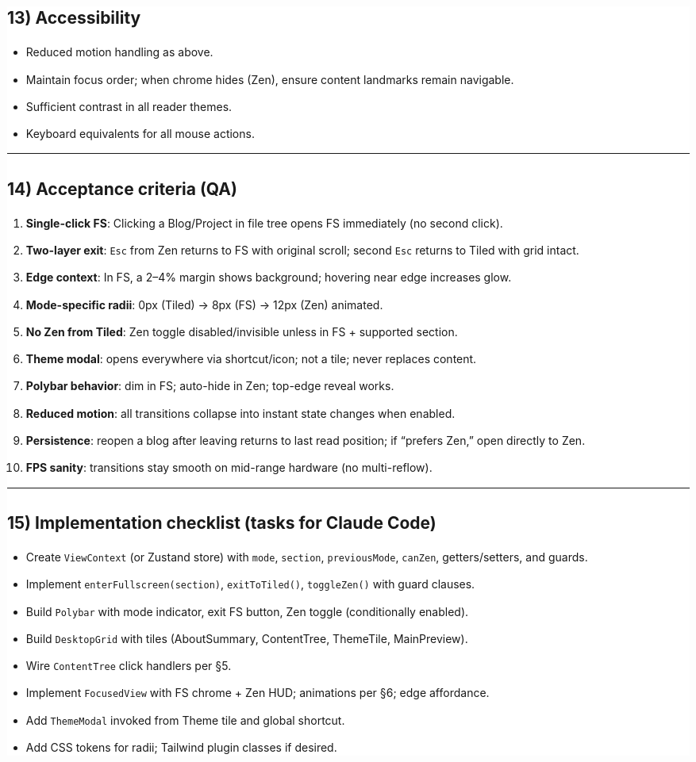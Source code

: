 
## **13\) Accessibility**

* Reduced motion handling as above.

* Maintain focus order; when chrome hides (Zen), ensure content landmarks remain navigable.

* Sufficient contrast in all reader themes.

* Keyboard equivalents for all mouse actions.

---

## **14\) Acceptance criteria (QA)**

1. **Single-click FS**: Clicking a Blog/Project in file tree opens FS immediately (no second click).

2. **Two-layer exit**: `Esc` from Zen returns to FS with original scroll; second `Esc` returns to Tiled with grid intact.

3. **Edge context**: In FS, a 2–4% margin shows background; hovering near edge increases glow.

4. **Mode-specific radii**: 0px (Tiled) → 8px (FS) → 12px (Zen) animated.

5. **No Zen from Tiled**: Zen toggle disabled/invisible unless in FS \+ supported section.

6. **Theme modal**: opens everywhere via shortcut/icon; not a tile; never replaces content.

7. **Polybar behavior**: dim in FS; auto-hide in Zen; top-edge reveal works.

8. **Reduced motion**: all transitions collapse into instant state changes when enabled.

9. **Persistence**: reopen a blog after leaving returns to last read position; if “prefers Zen,” open directly to Zen.

10. **FPS sanity**: transitions stay smooth on mid-range hardware (no multi-reflow).

---

## **15\) Implementation checklist (tasks for Claude Code)**

* Create `ViewContext` (or Zustand store) with `mode`, `section`, `previousMode`, `canZen`, getters/setters, and guards.

* Implement `enterFullscreen(section)`, `exitToTiled()`, `toggleZen()` with guard clauses.

* Build `Polybar` with mode indicator, exit FS button, Zen toggle (conditionally enabled).

* Build `DesktopGrid` with tiles (AboutSummary, ContentTree, ThemeTile, MainPreview).

* Wire `ContentTree` click handlers per §5.

* Implement `FocusedView` with FS chrome \+ Zen HUD; animations per §6; edge affordance.

* Add `ThemeModal` invoked from Theme tile and global shortcut.

* Add CSS tokens for radii; Tailwind plugin classes if desired.
